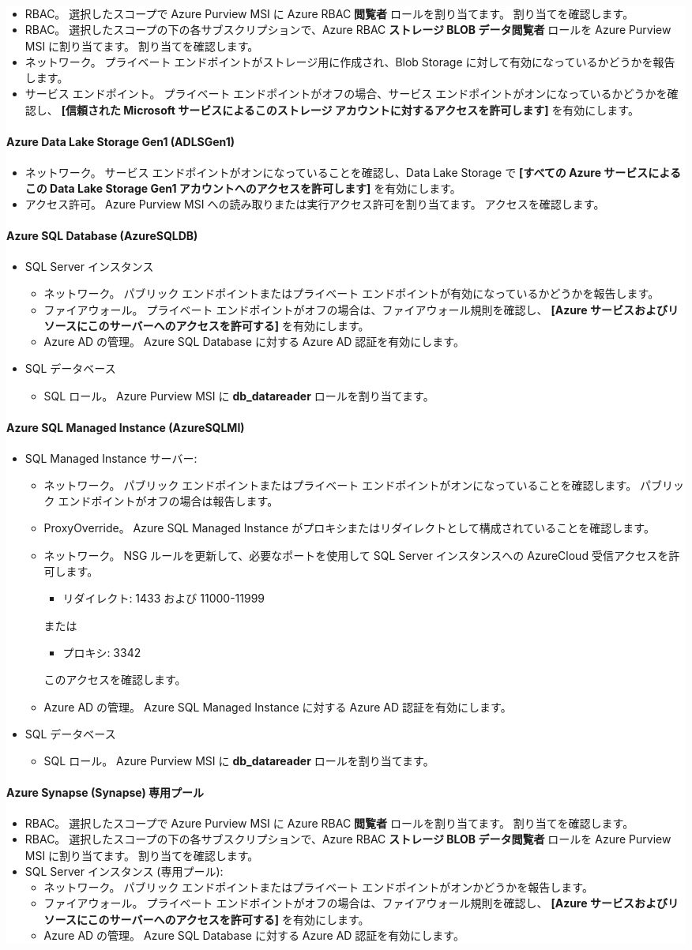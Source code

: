 - RBAC。 選択したスコープで Azure Purview MSI に Azure RBAC **閲覧者** ロールを割り当てます。 割り当てを確認します。 
- RBAC。 選択したスコープの下の各サブスクリプションで、Azure RBAC **ストレージ BLOB データ閲覧者** ロールを Azure Purview MSI に割り当てます。 割り当てを確認します。
- ネットワーク。 プライベート エンドポイントがストレージ用に作成され、Blob Storage に対して有効になっているかどうかを報告します。
- サービス エンドポイント。 プライベート エンドポイントがオフの場合、サービス エンドポイントがオンになっているかどうかを確認し、 **[信頼された Microsoft サービスによるこのストレージ アカウントに対するアクセスを許可します]** を有効にします。

#### <a name="azure-data-lake-storage-gen1-adlsgen1"></a>Azure Data Lake Storage Gen1 (ADLSGen1)

- ネットワーク。 サービス エンドポイントがオンになっていることを確認し、Data Lake Storage で **[すべての Azure サービスによるこの Data Lake Storage Gen1 アカウントへのアクセスを許可します]** を有効にします。
- アクセス許可。 Azure Purview MSI への読み取りまたは実行アクセス許可を割り当てます。 アクセスを確認します。 

#### <a name="azure-sql-database-azuresqldb"></a>Azure SQL Database (AzureSQLDB)

- SQL Server インスタンス
  - ネットワーク。 パブリック エンドポイントまたはプライベート エンドポイントが有効になっているかどうかを報告します。
  - ファイアウォール。 プライベート エンドポイントがオフの場合は、ファイアウォール規則を確認し、 **[Azure サービスおよびリソースにこのサーバーへのアクセスを許可する]** を有効にします。
  - Azure AD の管理。 Azure SQL Database に対する Azure AD 認証を有効にします。

- SQL データベース
  - SQL ロール。 Azure Purview MSI に **db_datareader** ロールを割り当てます。

#### <a name="azure-sql-managed-instance-azuresqlmi"></a>Azure SQL Managed Instance (AzureSQLMI)

- SQL Managed Instance サーバー:
  - ネットワーク。 パブリック エンドポイントまたはプライベート エンドポイントがオンになっていることを確認します。 パブリック エンドポイントがオフの場合は報告します。
  - ProxyOverride。 Azure SQL Managed Instance がプロキシまたはリダイレクトとして構成されていることを確認します。
  - ネットワーク。 NSG ルールを更新して、必要なポートを使用して SQL Server インスタンスへの AzureCloud 受信アクセスを許可します。  
    - リダイレクト: 1433 および 11000-11999
    
    または 
    - プロキシ: 3342
    
    このアクセスを確認します。 
  - Azure AD の管理。 Azure SQL Managed Instance に対する Azure AD 認証を有効にします。
  
- SQL データベース
  - SQL ロール。 Azure Purview MSI に **db_datareader** ロールを割り当てます。

#### <a name="azure-synapse-synapse-dedicated-pool"></a>Azure Synapse (Synapse) 専用プール

- RBAC。 選択したスコープで Azure Purview MSI に Azure RBAC **閲覧者** ロールを割り当てます。 割り当てを確認します。 
- RBAC。 選択したスコープの下の各サブスクリプションで、Azure RBAC **ストレージ BLOB データ閲覧者** ロールを Azure Purview MSI に割り当てます。 割り当てを確認します。
- SQL Server インスタンス (専用プール):
  - ネットワーク。 パブリック エンドポイントまたはプライベート エンドポイントがオンかどうかを報告します。
  - ファイアウォール。 プライベート エンドポイントがオフの場合は、ファイアウォール規則を確認し、 **[Azure サービスおよびリソースにこのサーバーへのアクセスを許可する]** を有効にします。
  - Azure AD の管理。 Azure SQL Database に対する Azure AD 認証を有効にします。
